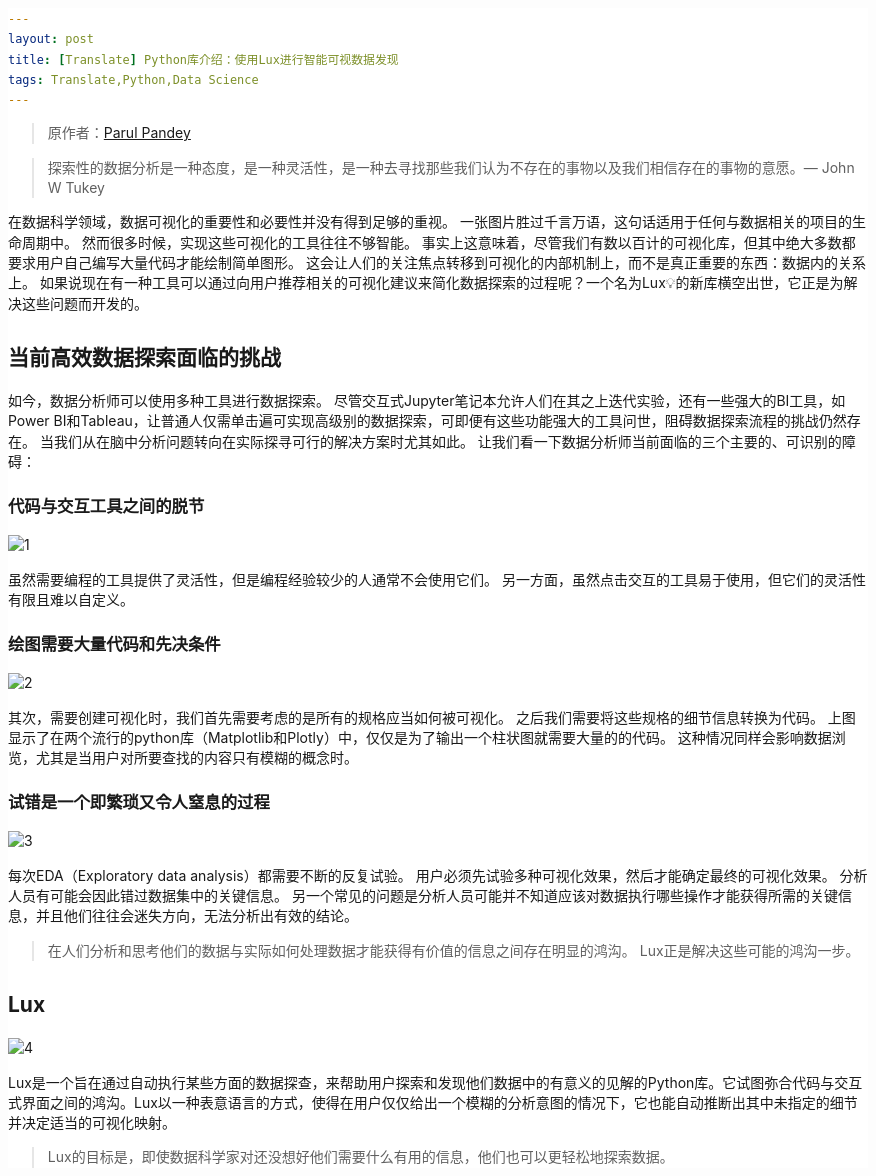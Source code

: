 ```yaml
---
layout: post
title: [Translate] Python库介绍：使用Lux进行智能可视数据发现
tags: Translate,Python,Data Science
---
```


> 原作者：[Parul Pandey](https://towardsdatascience.com/intelligent-visual-data-discovery-with-lux-a-python-library-dc36a5742b2f)

> 探索性的数据分析是一种态度，是一种灵活性，是一种去寻找那些我们认为不存在的事物以及我们相信存在的事物的意愿。— John W Tukey

在数据科学领域，数据可视化的重要性和必要性并没有得到足够的重视。 一张图片胜过千言万语，这句话适用于任何与数据相关的项目的生命周期中。 然而很多时候，实现这些可视化的工具往往不够智能。 事实上这意味着，尽管我们有数以百计的可视化库，但其中绝大多数都要求用户自己编写大量代码才能绘制简单图形。 这会让人们的关注焦点转移到可视化的内部机制上，而不是真正重要的东西：数据内的关系上。
如果说现在有一种工具可以通过向用户推荐相关的可视化建议来简化数据探索的过程呢？一个名为Lux💡的新库横空出世，它正是为解决这些问题而开发的。

## 当前高效数据探索面临的挑战

如今，数据分析师可以使用多种工具进行数据探索。 尽管交互式Jupyter笔记本允许人们在其之上迭代实验，还有一些强大的BI工具，如Power BI和Tableau，让普通人仅需单击遍可实现高级别的数据探索，可即便有这些功能强大的工具问世，阻碍数据探索流程的挑战仍然存在。 当我们从在脑中分析问题转向在实际探寻可行的解决方案时尤其如此。 让我们看一下数据分析师当前面临的三个主要的、可识别的障碍：

### 代码与交互工具之间的脱节

![1](https://miro.medium.com/max/700/1*eICf9YDCGUkAj7ztbJfDxQ.png)

虽然需要编程的工具提供了灵活性，但是编程经验较少的人通常不会使用它们。 另一方面，虽然点击交互的工具易于使用，但它们的灵活性有限且难以自定义。

### 绘图需要大量代码和先决条件

![2](https://miro.medium.com/max/700/1*LhV8mxQeLVZpTnbuDkexaA.png)

其次，需要创建可视化时，我们首先需要考虑的是所有的规格应当如何被可视化。 之后我们需要将这些规格的细节信息转换为代码。 上图显示了在两个流行的python库（Matplotlib和Plotly）中，仅仅是为了输出一个柱状图就需要大量的的代码。 这种情况同样会影响数据浏览，尤其是当用户对所要查找的内容只有模糊的概念时。

### 试错是一个即繁琐又令人窒息的过程

![3](https://miro.medium.com/max/700/1*gEYLRK3qTEntQbyQrQ57Tw.png)

每次EDA（Exploratory data analysis）都需要不断的反复试验。 用户必须先试验多种可视化效果，然后才能确定最终的可视化效果。 分析人员有可能会因此错过数据集中的关键信息。 另一个常见的问题是分析人员可能并不知道应该对数据执行哪些操作才能获得所需的关键信息，并且他们往往会迷失方向，无法分析出有效的结论。

> 在人们分析和思考他们的数据与实际如何处理数据才能获得有价值的信息之间存在明显的鸿沟。 Lux正是解决这些可能的鸿沟一步。

## Lux

![4](https://miro.medium.com/max/700/1*qJUn-Hz73MDAIbbocGth8A.png)

Lux是一个旨在通过自动执行某些方面的数据探查，来帮助用户探索和发现他们数据中的有意义的见解的Python库。它试图弥合代码与交互式界面之间的鸿沟。Lux以一种表意语言的方式，使得在用户仅仅给出一个模糊的分析意图的情况下，它也能自动推断出其中未指定的细节并决定适当的可视化映射。

> Lux的目标是，即使数据科学家对还没想好他们需要什么有用的信息，他们也可以更轻松地探索数据。
